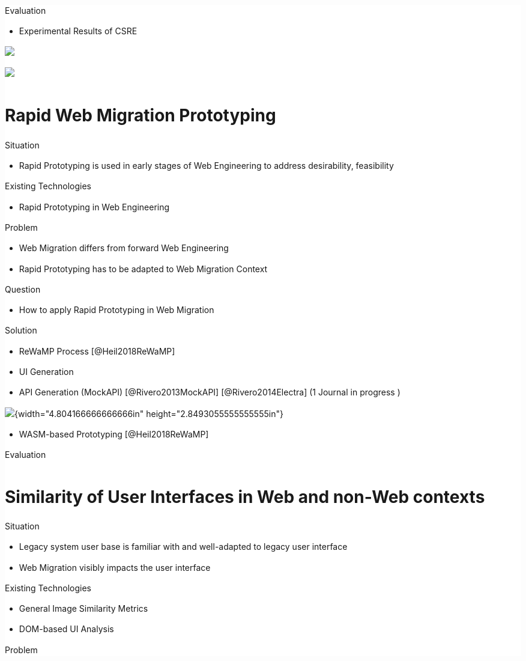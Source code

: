 Evaluation

-   Experimental Results of CSRE

![](../figures/csre_statistics.png)

![](../figures/csre_cw_answers.png)

Rapid Web Migration Prototyping
===============================

Situation

-   Rapid Prototyping is used in early stages of Web Engineering to
    address desirability, feasibility

Existing Technologies

-   Rapid Prototyping in Web Engineering

Problem

-   Web Migration differs from forward Web Engineering

-   Rapid Prototyping has to be adapted to Web Migration Context

Question

-   How to apply Rapid Prototyping in Web Migration

Solution

-   ReWaMP Process [@Heil2018ReWaMP]

-   UI Generation

-   API Generation (MockAPI) [@Rivero2013MockAPI] [@Rivero2014Electra] (1 Journal in progress )

![](../figures/image15.png){width="4.804166666666666in"
height="2.8493055555555555in"}

-   WASM-based Prototyping [@Heil2018ReWaMP]

Evaluation

Similarity of User Interfaces in Web and non-Web contexts
=========================================================

Situation

-   Legacy system user base is familiar with and well-adapted to legacy
    user interface

-   Web Migration visibly impacts the user interface

Existing Technologies

-   General Image Similarity Metrics

-   DOM-based UI Analysis

Problem
